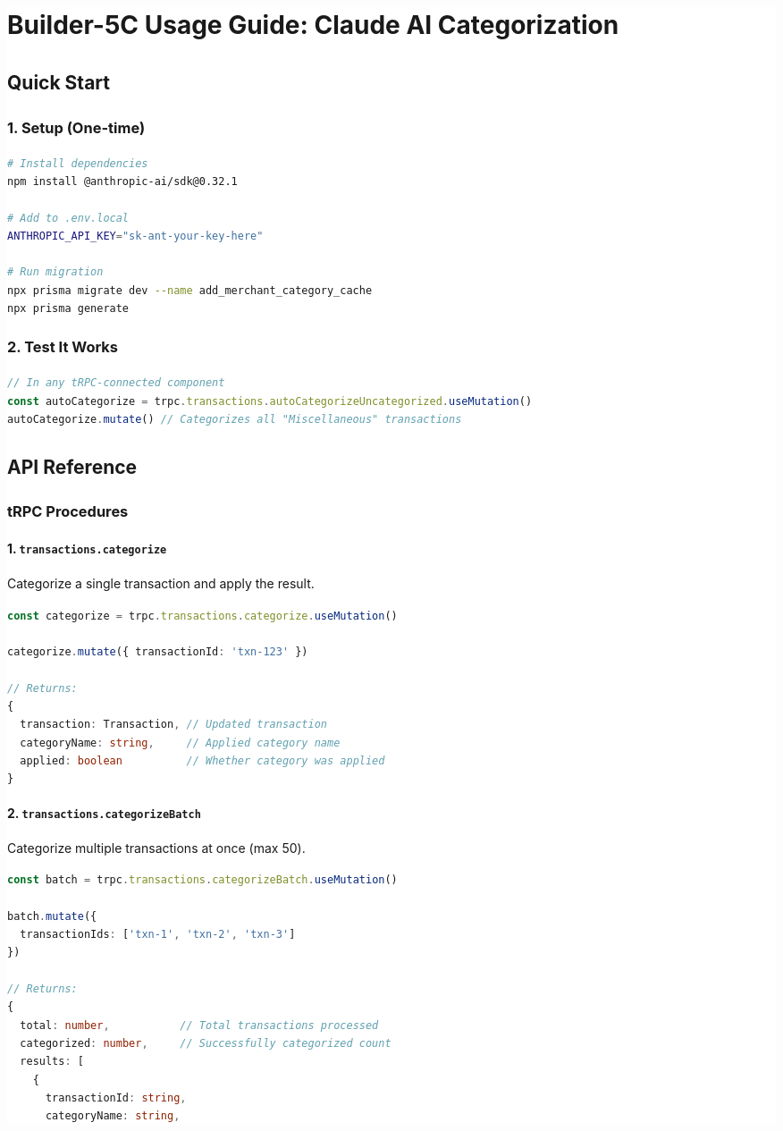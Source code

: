 # Builder-5C Usage Guide: Claude AI Categorization

## Quick Start

### 1. Setup (One-time)
```bash
# Install dependencies
npm install @anthropic-ai/sdk@0.32.1

# Add to .env.local
ANTHROPIC_API_KEY="sk-ant-your-key-here"

# Run migration
npx prisma migrate dev --name add_merchant_category_cache
npx prisma generate
```

### 2. Test It Works
```typescript
// In any tRPC-connected component
const autoCategorize = trpc.transactions.autoCategorizeUncategorized.useMutation()
autoCategorize.mutate() // Categorizes all "Miscellaneous" transactions
```

## API Reference

### tRPC Procedures

#### 1. `transactions.categorize`
Categorize a single transaction and apply the result.

```typescript
const categorize = trpc.transactions.categorize.useMutation()

categorize.mutate({ transactionId: 'txn-123' })

// Returns:
{
  transaction: Transaction, // Updated transaction
  categoryName: string,     // Applied category name
  applied: boolean          // Whether category was applied
}
```

#### 2. `transactions.categorizeBatch`
Categorize multiple transactions at once (max 50).

```typescript
const batch = trpc.transactions.categorizeBatch.useMutation()

batch.mutate({
  transactionIds: ['txn-1', 'txn-2', 'txn-3']
})

// Returns:
{
  total: number,           // Total transactions processed
  categorized: number,     // Successfully categorized count
  results: [
    {
      transactionId: string,
      categoryName: string,
```